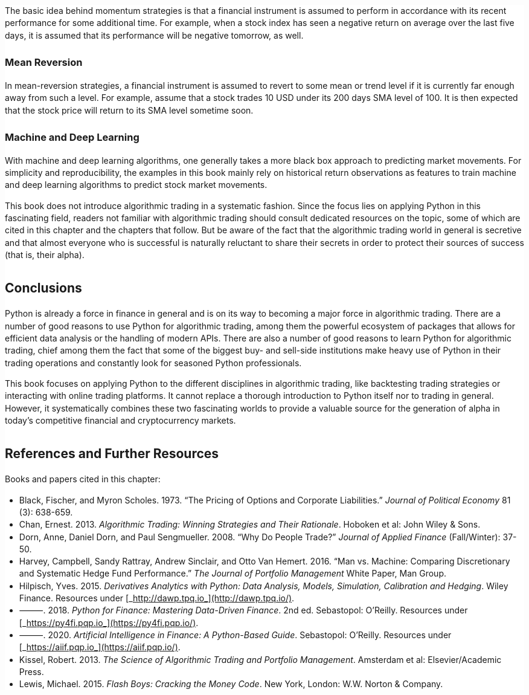 The basic idea behind momentum strategies is that a financial instrument is assumed to perform in accordance with its recent performance for some additional time. For example, when a stock index has seen a negative return on average over the last five days, it is assumed that its performance will be negative tomorrow, as well.

### Mean Reversion

In mean-reversion strategies, a financial instrument is assumed to revert to some mean or trend level if it is currently far enough away from such a level. For example, assume that a stock trades 10 USD under its 200 days SMA level of 100. It is then expected that the stock price will return to its SMA level sometime soon.

### Machine and Deep Learning

With machine and deep learning algorithms, one generally takes a more black box approach to predicting market movements. For simplicity and reproducibility, the examples in this book mainly rely on historical return observations as features to train machine and deep learning algorithms to predict stock market movements.

This book does not introduce algorithmic trading in a systematic fashion. Since the focus lies on applying Python in this fascinating field, readers not familiar with algorithmic trading should consult dedicated resources on the topic, some of which are cited in this chapter and the chapters that follow. But be aware of the fact that the algorithmic trading world in general is secretive and that almost everyone who is successful is naturally reluctant to share their secrets in order to protect their sources of success (that is, their alpha).

## Conclusions

Python is already a force in finance in general and is on its way to becoming a major force in algorithmic trading. There are a number of good reasons to use Python for algorithmic trading, among them the powerful ecosystem of packages that allows for efficient data analysis or the handling of modern APIs. There are also a number of good reasons to learn Python for algorithmic trading, chief among them the fact that some of the biggest buy- and sell-side institutions make heavy use of Python in their trading operations and constantly look for seasoned Python professionals.

This book focuses on applying Python to the different disciplines in algorithmic trading, like backtesting trading strategies or interacting with online trading platforms. It cannot replace a thorough introduction to Python itself nor to trading in general. However, it systematically combines these two fascinating worlds to provide a valuable source for the generation of alpha in today’s competitive financial and cryptocurrency markets.

## References and Further Resources

Books and papers cited in this chapter:

* Black, Fischer, and Myron Scholes. 1973. “The Pricing of Options and Corporate Liabilities.” _Journal of Political Economy_ 81 (3): 638-659.
* Chan, Ernest. 2013. _Algorithmic Trading: Winning Strategies and Their Rationale_. Hoboken et al: John Wiley & Sons.
* Dorn, Anne, Daniel Dorn, and Paul Sengmueller. 2008. “Why Do People Trade?” _Journal of Applied Finance_ (Fall/Winter): 37-50.
* Harvey, Campbell, Sandy Rattray, Andrew Sinclair, and Otto Van Hemert. 2016. “Man vs. Machine: Comparing Discretionary and Systematic Hedge Fund Performance.” _The Journal of Portfolio Management_ White Paper, Man Group.
* Hilpisch, Yves. 2015. _Derivatives Analytics with Python: Data Analysis, Models, Simulation, Calibration and Hedging_. Wiley Finance. Resources under [_http://dawp.tpq.io_](http://dawp.tpq.io/).
* ⸻. 2018. _Python for Finance: Mastering Data-Driven Finance_. 2nd ed. Sebastopol: O’Reilly. Resources under [_https://py4fi.pqp.io_](https://py4fi.pqp.io/).
* ⸻. 2020. _Artificial Intelligence in Finance: A Python-Based Guide_. Sebastopol: O’Reilly. Resources under [_https://aiif.pqp.io_](https://aiif.pqp.io/).
* Kissel, Robert. 2013. _The Science of Algorithmic Trading and Portfolio Management_. Amsterdam et al: Elsevier/Academic Press.
* Lewis, Michael. 2015. _Flash Boys: Cracking the Money Code_. New York, London: W.W. Norton & Company.